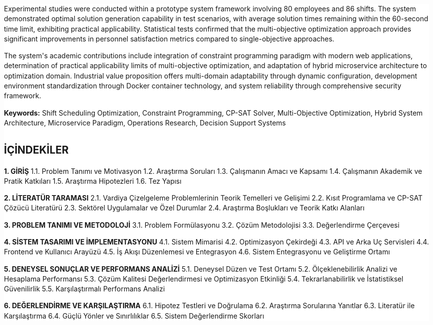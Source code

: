 Experimental studies were conducted within a prototype system framework involving 80 employees and 86 shifts. The system demonstrated optimal solution generation capability in test scenarios, with average solution times remaining within the 60-second time limit, exhibiting practical applicability. Statistical tests confirmed that the multi-objective optimization approach provides significant improvements in personnel satisfaction metrics compared to single-objective approaches.

The system's academic contributions include integration of constraint programming paradigm with modern web applications, determination of practical applicability limits of multi-objective optimization, and adaptation of hybrid microservice architecture to optimization domain. Industrial value proposition offers multi-domain adaptability through dynamic configuration, development environment standardization through Docker container technology, and system reliability through comprehensive security framework.

**Keywords:** Shift Scheduling Optimization, Constraint Programming, CP-SAT Solver, Multi-Objective Optimization, Hybrid System Architecture, Microservice Paradigm, Operations Research, Decision Support Systems

## İÇİNDEKİLER

**1. GİRİŞ**
   1.1. Problem Tanımı ve Motivasyon
   1.2. Araştırma Soruları
   1.3. Çalışmanın Amacı ve Kapsamı
   1.4. Çalışmanın Akademik ve Pratik Katkıları
   1.5. Araştırma Hipotezleri
   1.6. Tez Yapısı

**2. LİTERATÜR TARAMASI**
   2.1. Vardiya Çizelgeleme Problemlerinin Teorik Temelleri ve Gelişimi
   2.2. Kısıt Programlama ve CP-SAT Çözücü Literatürü
   2.3. Sektörel Uygulamalar ve Özel Durumlar
   2.4. Araştırma Boşlukları ve Teorik Katkı Alanları

**3. PROBLEM TANIMI VE METODOLOJİ**
   3.1. Problem Formülasyonu
   3.2. Çözüm Metodolojisi
   3.3. Değerlendirme Çerçevesi

**4. SİSTEM TASARIMI VE İMPLEMENTASYONU**
   4.1. Sistem Mimarisi
   4.2. Optimizasyon Çekirdeği
   4.3. API ve Arka Uç Servisleri
   4.4. Frontend ve Kullanıcı Arayüzü
   4.5. İş Akışı Düzenlemesi ve Entegrasyon
   4.6. Sistem Entegrasyonu ve Geliştirme Ortamı

**5. DENEYSEL SONUÇLAR VE PERFORMANS ANALİZİ**
   5.1. Deneysel Düzen ve Test Ortamı
   5.2. Ölçeklenebilirlik Analizi ve Hesaplama Performansı
   5.3. Çözüm Kalitesi Değerlendirmesi ve Optimizasyon Etkinliği
   5.4. Tekrarlanabilirlik ve İstatistiksel Güvenilirlik
   5.5. Karşılaştırmalı Performans Analizi

**6. DEĞERLENDİRME VE KARŞILAŞTIRMA**
   6.1. Hipotez Testleri ve Doğrulama
   6.2. Araştırma Sorularına Yanıtlar
   6.3. Literatür ile Karşılaştırma
   6.4. Güçlü Yönler ve Sınırlılıklar
   6.5. Sistem Değerlendirme Skorları

